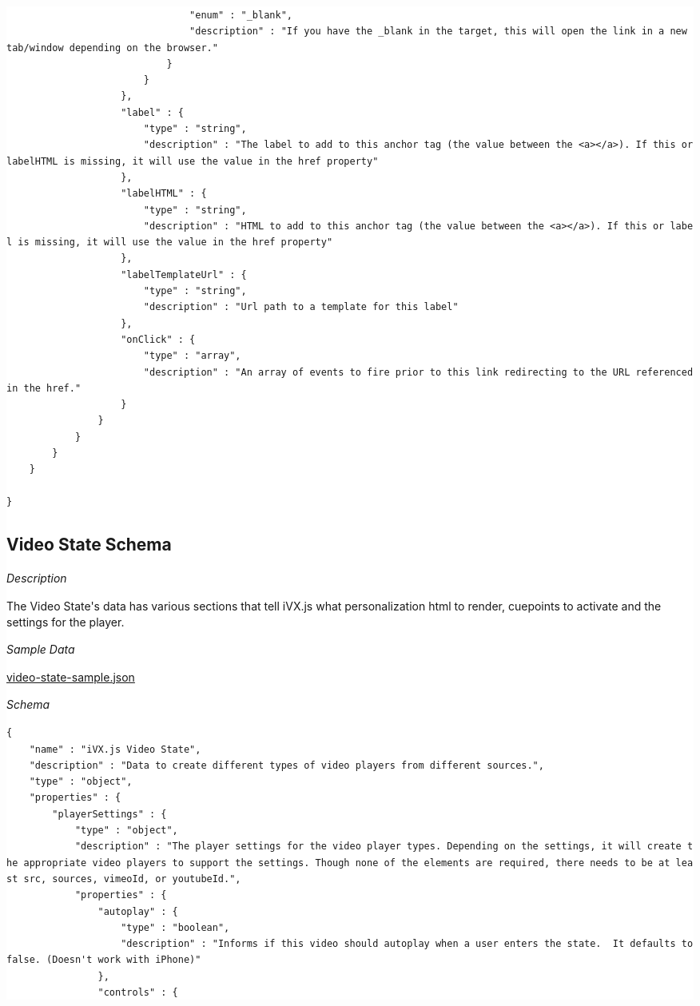 ```
								"enum" : "_blank",
								"description" : "If you have the _blank in the target, this will open the link in a new tab/window depending on the browser."
							} 
						}
					},
					"label" : {
						"type" : "string",
						"description" : "The label to add to this anchor tag (the value between the <a></a>). If this or labelHTML is missing, it will use the value in the href property"
					},
					"labelHTML" : {
						"type" : "string",
						"description" : "HTML to add to this anchor tag (the value between the <a></a>). If this or label is missing, it will use the value in the href property"
					},
					"labelTemplateUrl" : {
						"type" : "string",
						"description" : "Url path to a template for this label"
					},
					"onClick" : {
						"type" : "array",
						"description" : "An array of events to fire prior to this link redirecting to the URL referenced in the href."
					}
				}
			}
		}
	}

}
```

## Video State Schema

_Description_ 

The Video State's data has various sections that tell iVX.js what personalization html to render, cuepoints to activate and the settings for the player.

_Sample Data_

[video-state-sample.json](https://influencetech.github.io/ivx-js/developer/sample-JSON/video-state-sample.json)

_Schema_

```
{
	"name" : "iVX.js Video State",
	"description" : "Data to create different types of video players from different sources.",
	"type" : "object",
	"properties" : {
		"playerSettings" : {
			"type" : "object",
			"description" : "The player settings for the video player types. Depending on the settings, it will create the appropriate video players to support the settings. Though none of the elements are required, there needs to be at least src, sources, vimeoId, or youtubeId.",
			"properties" : {
				"autoplay" : {
					"type" : "boolean",
					"description" : "Informs if this video should autoplay when a user enters the state.  It defaults to false. (Doesn't work with iPhone)"
				},
				"controls" : {
```